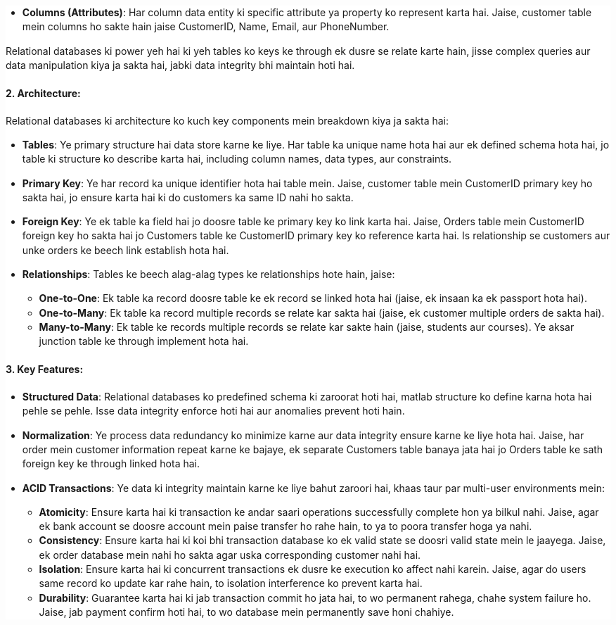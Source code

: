 - **Columns (Attributes)**: Har column data entity ki specific attribute ya property ko represent karta hai. Jaise, customer table mein columns ho sakte hain jaise CustomerID, Name, Email, aur PhoneNumber.

Relational databases ki power yeh hai ki yeh tables ko keys ke through ek dusre se relate karte hain, jisse complex queries aur data manipulation kiya ja sakta hai, jabki data integrity bhi maintain hoti hai.

#### **2. Architecture:**
Relational databases ki architecture ko kuch key components mein breakdown kiya ja sakta hai:

- **Tables**: Ye primary structure hai data store karne ke liye. Har table ka unique name hota hai aur ek defined schema hota hai, jo table ki structure ko describe karta hai, including column names, data types, aur constraints.

- **Primary Key**: Ye har record ka unique identifier hota hai table mein. Jaise, customer table mein CustomerID primary key ho sakta hai, jo ensure karta hai ki do customers ka same ID nahi ho sakta.

- **Foreign Key**: Ye ek table ka field hai jo doosre table ke primary key ko link karta hai. Jaise, Orders table mein CustomerID foreign key ho sakta hai jo Customers table ke CustomerID primary key ko reference karta hai. Is relationship se customers aur unke orders ke beech link establish hota hai.

- **Relationships**: Tables ke beech alag-alag types ke relationships hote hain, jaise:
  - **One-to-One**: Ek table ka record doosre table ke ek record se linked hota hai (jaise, ek insaan ka ek passport hota hai).
  - **One-to-Many**: Ek table ka record multiple records se relate kar sakta hai (jaise, ek customer multiple orders de sakta hai).
  - **Many-to-Many**: Ek table ke records multiple records se relate kar sakte hain (jaise, students aur courses). Ye aksar junction table ke through implement hota hai.

#### **3. Key Features:**
- **Structured Data**: Relational databases ko predefined schema ki zaroorat hoti hai, matlab structure ko define karna hota hai pehle se pehle. Isse data integrity enforce hoti hai aur anomalies prevent hoti hain.

- **Normalization**: Ye process data redundancy ko minimize karne aur data integrity ensure karne ke liye hota hai. Jaise, har order mein customer information repeat karne ke bajaye, ek separate Customers table banaya jata hai jo Orders table ke sath foreign key ke through linked hota hai.

- **ACID Transactions**: Ye data ki integrity maintain karne ke liye bahut zaroori hai, khaas taur par multi-user environments mein:
  - **Atomicity**: Ensure karta hai ki transaction ke andar saari operations successfully complete hon ya bilkul nahi. Jaise, agar ek bank account se doosre account mein paise transfer ho rahe hain, to ya to poora transfer hoga ya nahi.
  - **Consistency**: Ensure karta hai ki koi bhi transaction database ko ek valid state se doosri valid state mein le jaayega. Jaise, ek order database mein nahi ho sakta agar uska corresponding customer nahi hai.
  - **Isolation**: Ensure karta hai ki concurrent transactions ek dusre ke execution ko affect nahi karein. Jaise, agar do users same record ko update kar rahe hain, to isolation interference ko prevent karta hai.
  - **Durability**: Guarantee karta hai ki jab transaction commit ho jata hai, to wo permanent rahega, chahe system failure ho. Jaise, jab payment confirm hoti hai, to wo database mein permanently save honi chahiye.
